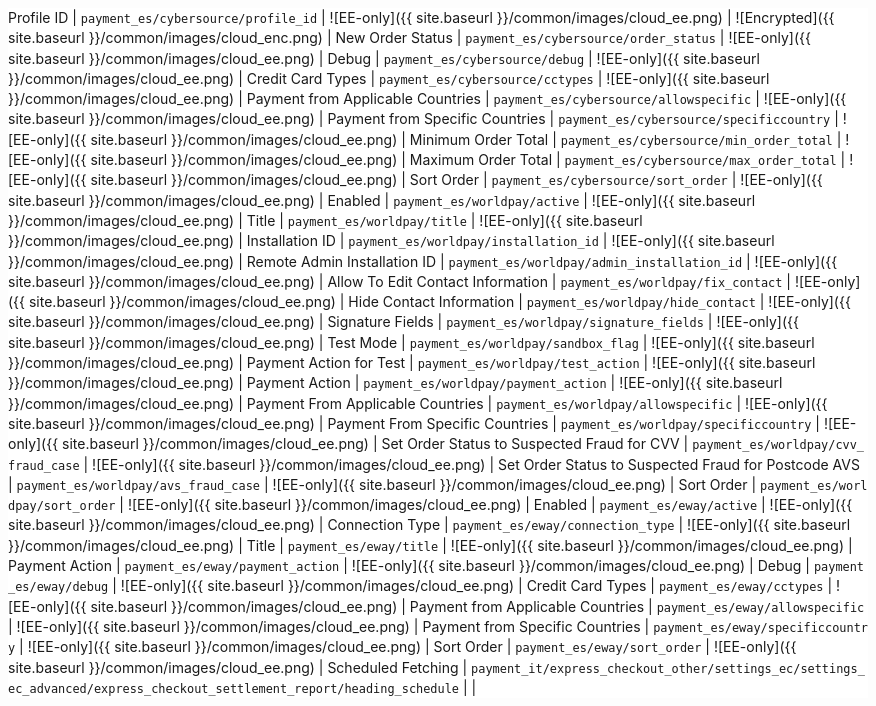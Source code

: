 Profile ID | `payment_es/cybersource/profile_id` | ![EE-only]({{ site.baseurl }}/common/images/cloud_ee.png) | ![Encrypted]({{ site.baseurl }}/common/images/cloud_enc.png) | 
New Order Status | `payment_es/cybersource/order_status` | ![EE-only]({{ site.baseurl }}/common/images/cloud_ee.png) | 
Debug | `payment_es/cybersource/debug` | ![EE-only]({{ site.baseurl }}/common/images/cloud_ee.png) | 
Credit Card Types | `payment_es/cybersource/cctypes` | ![EE-only]({{ site.baseurl }}/common/images/cloud_ee.png) | 
Payment from Applicable Countries | `payment_es/cybersource/allowspecific` | ![EE-only]({{ site.baseurl }}/common/images/cloud_ee.png) | 
Payment from Specific Countries | `payment_es/cybersource/specificcountry` | ![EE-only]({{ site.baseurl }}/common/images/cloud_ee.png) | 
Minimum Order Total | `payment_es/cybersource/min_order_total` | ![EE-only]({{ site.baseurl }}/common/images/cloud_ee.png) | 
Maximum Order Total | `payment_es/cybersource/max_order_total` | ![EE-only]({{ site.baseurl }}/common/images/cloud_ee.png) | 
Sort Order | `payment_es/cybersource/sort_order` | ![EE-only]({{ site.baseurl }}/common/images/cloud_ee.png) | 
Enabled | `payment_es/worldpay/active` | ![EE-only]({{ site.baseurl }}/common/images/cloud_ee.png) | 
Title | `payment_es/worldpay/title` | ![EE-only]({{ site.baseurl }}/common/images/cloud_ee.png) | 
Installation ID | `payment_es/worldpay/installation_id` | ![EE-only]({{ site.baseurl }}/common/images/cloud_ee.png) | 
Remote Admin Installation ID | `payment_es/worldpay/admin_installation_id` | ![EE-only]({{ site.baseurl }}/common/images/cloud_ee.png) | 
Allow To Edit Contact Information | `payment_es/worldpay/fix_contact` | ![EE-only]({{ site.baseurl }}/common/images/cloud_ee.png) | 
Hide Contact Information | `payment_es/worldpay/hide_contact` | ![EE-only]({{ site.baseurl }}/common/images/cloud_ee.png) | 
Signature Fields | `payment_es/worldpay/signature_fields` | ![EE-only]({{ site.baseurl }}/common/images/cloud_ee.png) | 
Test Mode | `payment_es/worldpay/sandbox_flag` | ![EE-only]({{ site.baseurl }}/common/images/cloud_ee.png) | 
Payment Action for Test | `payment_es/worldpay/test_action` | ![EE-only]({{ site.baseurl }}/common/images/cloud_ee.png) | 
Payment Action | `payment_es/worldpay/payment_action` | ![EE-only]({{ site.baseurl }}/common/images/cloud_ee.png) | 
Payment From Applicable Countries | `payment_es/worldpay/allowspecific` | ![EE-only]({{ site.baseurl }}/common/images/cloud_ee.png) | 
Payment From Specific Countries | `payment_es/worldpay/specificcountry` | ![EE-only]({{ site.baseurl }}/common/images/cloud_ee.png) | 
Set Order Status to Suspected Fraud for CVV | `payment_es/worldpay/cvv_fraud_case` | ![EE-only]({{ site.baseurl }}/common/images/cloud_ee.png) | 
Set Order Status to Suspected Fraud for Postcode AVS | `payment_es/worldpay/avs_fraud_case` | ![EE-only]({{ site.baseurl }}/common/images/cloud_ee.png) | 
Sort Order | `payment_es/worldpay/sort_order` | ![EE-only]({{ site.baseurl }}/common/images/cloud_ee.png) | 
Enabled | `payment_es/eway/active` | ![EE-only]({{ site.baseurl }}/common/images/cloud_ee.png) | 
Connection Type | `payment_es/eway/connection_type` | ![EE-only]({{ site.baseurl }}/common/images/cloud_ee.png) | 
Title | `payment_es/eway/title` | ![EE-only]({{ site.baseurl }}/common/images/cloud_ee.png) | 
Payment Action | `payment_es/eway/payment_action` | ![EE-only]({{ site.baseurl }}/common/images/cloud_ee.png) | 
Debug | `payment_es/eway/debug` | ![EE-only]({{ site.baseurl }}/common/images/cloud_ee.png) | 
Credit Card Types | `payment_es/eway/cctypes` | ![EE-only]({{ site.baseurl }}/common/images/cloud_ee.png) | 
Payment from Applicable Countries | `payment_es/eway/allowspecific` | ![EE-only]({{ site.baseurl }}/common/images/cloud_ee.png) | 
Payment from Specific Countries | `payment_es/eway/specificcountry` | ![EE-only]({{ site.baseurl }}/common/images/cloud_ee.png) | 
Sort Order | `payment_es/eway/sort_order` | ![EE-only]({{ site.baseurl }}/common/images/cloud_ee.png) | 
Scheduled Fetching | `payment_it/express_checkout_other/settings_ec/settings_ec_advanced/express_checkout_settlement_report/heading_schedule` |  | 